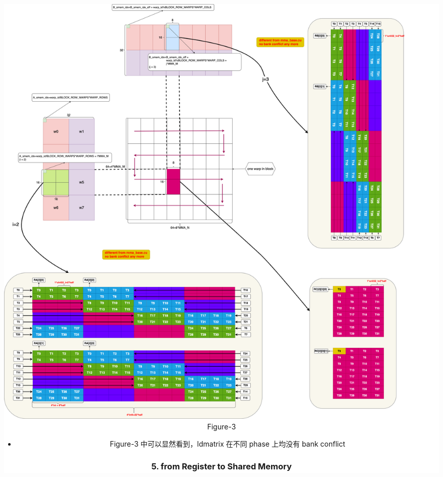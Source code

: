   <img src="imgs/MMA_ptx.drawio.png" alt="MMA_ptx.drawio" style="zoom:80%;" />

<center> Figure-3 <center>

* Figure-3 中可以显然看到，ldmatrix 在不同 phase 上均没有 bank conflict



### 5. from Register to Shared Memory
